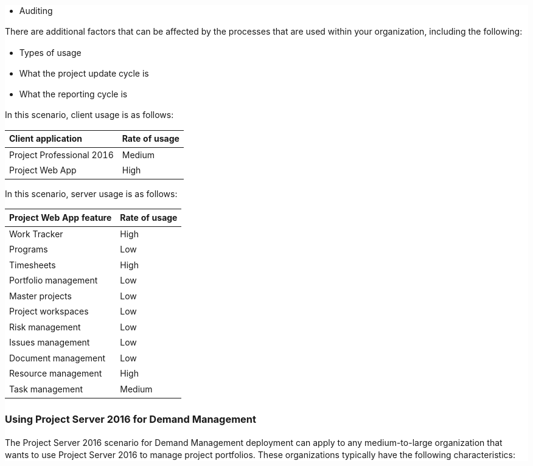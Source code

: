 - Auditing
    
  
There are additional factors that can be affected by the processes that are used within your organization, including the following:
  
    
    

- Types of usage
    
  
- What the project update cycle is
    
  
- What the reporting cycle is
    
  
In this scenario, client usage is as follows:
  
    
    


|**Client application**|**Rate of usage**|
|:-----|:-----|
|Project Professional 2016  <br/> |Medium  <br/> |
|Project Web App  <br/> |High  <br/> |
   
In this scenario, server usage is as follows:
  
    
    


|**Project Web App feature**|**Rate of usage**|
|:-----|:-----|
|Work Tracker  <br/> |High  <br/> |
|Programs  <br/> |Low  <br/> |
|Timesheets  <br/> |High  <br/> |
|Portfolio management  <br/> |Low  <br/> |
|Master projects  <br/> |Low  <br/> |
|Project workspaces  <br/> |Low  <br/> |
|Risk management  <br/> |Low  <br/> |
|Issues management  <br/> |Low  <br/> |
|Document management  <br/> |Low  <br/> |
|Resource management  <br/> |High  <br/> |
|Task management  <br/> |Medium  <br/> |
   

### Using Project Server 2016 for Demand Management

The Project Server 2016 scenario for Demand Management deployment can apply to any medium-to-large organization that wants to use Project Server 2016 to manage project portfolios. These organizations typically have the following characteristics:
  